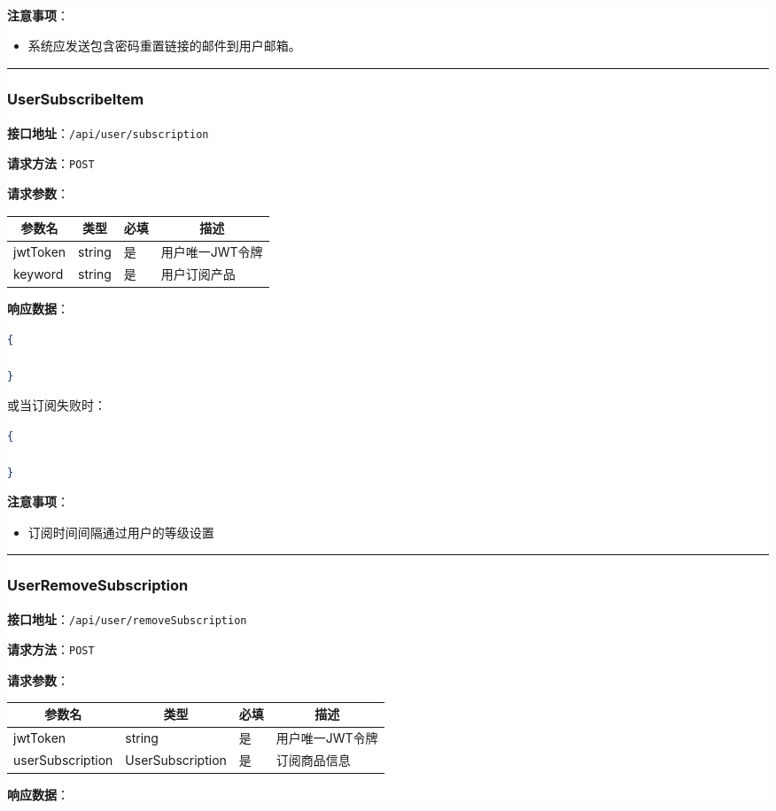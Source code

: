 **注意事项**：

- 系统应发送包含密码重置链接的邮件到用户邮箱。

---

### UserSubscribeItem

**接口地址**：`/api/user/subscription`

**请求方法**：`POST`

**请求参数**：

| 参数名   | 类型   | 必填 | 描述            |
| -------- | ------ | ---- | --------------- |
| jwtToken | string | 是   | 用户唯一JWT令牌 |
| keyword  | string | 是   | 用户订阅产品    |


**响应数据**：

```json
{

}
```

或当订阅失败时：

```json
{

}
```

**注意事项**：

- 订阅时间间隔通过用户的等级设置

---

### UserRemoveSubscription

**接口地址**：`/api/user/removeSubscription`

**请求方法**：`POST`

**请求参数**：

| 参数名           | 类型             | 必填 | 描述            |
| ---------------- | ---------------- | ---- | --------------- |
| jwtToken         | string           | 是   | 用户唯一JWT令牌 |
| userSubscription | UserSubscription | 是   | 订阅商品信息    |


**响应数据**：
